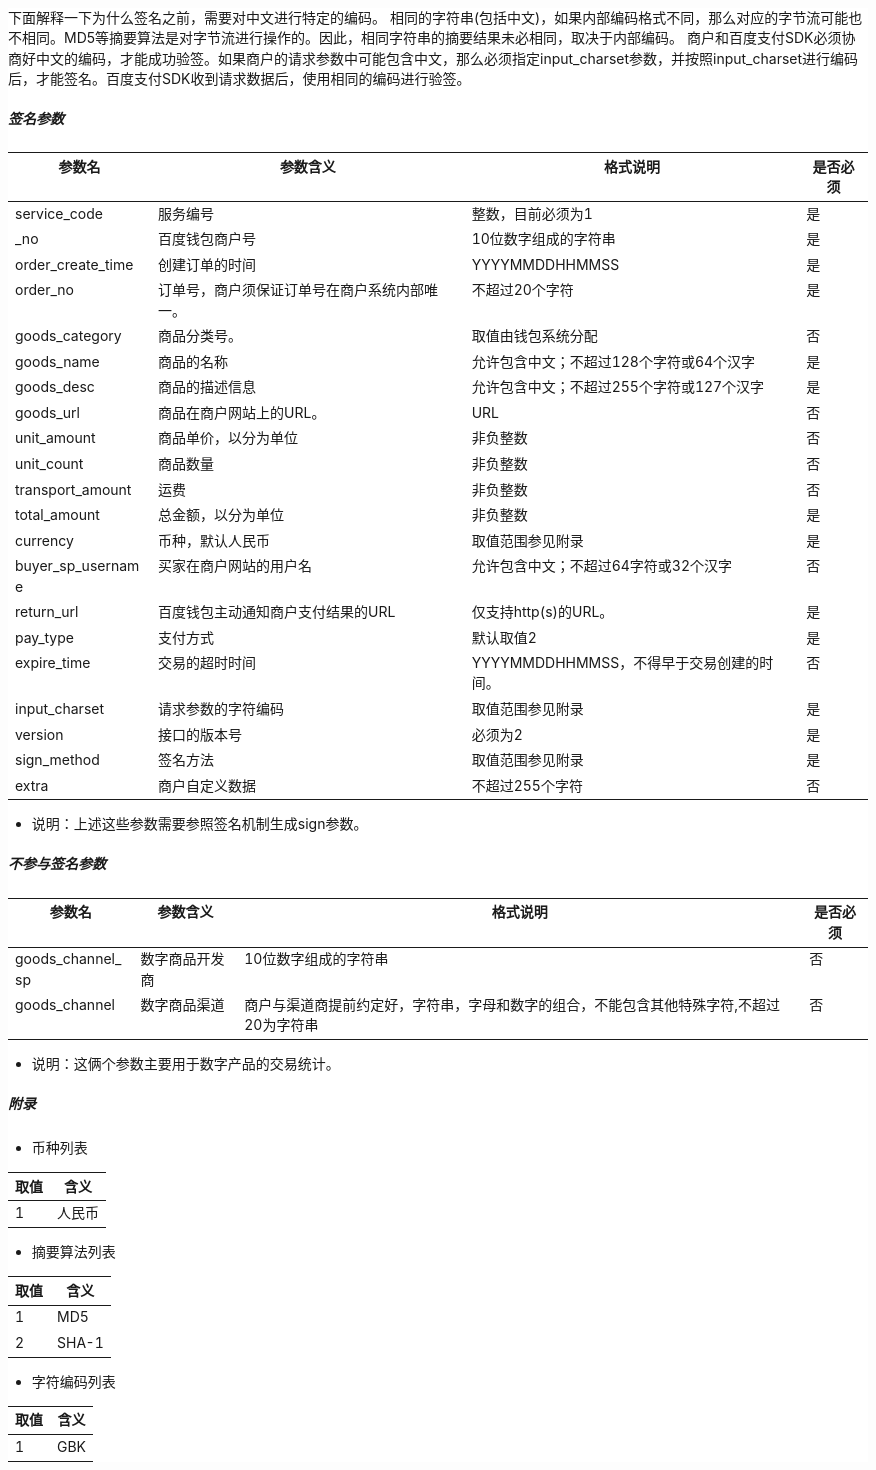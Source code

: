 
下面解释一下为什么签名之前，需要对中文进行特定的编码。
相同的字符串(包括中文)，如果内部编码格式不同，那么对应的字节流可能也不相同。MD5等摘要算法是对字节流进行操作的。因此，相同字符串的摘要结果未必相同，取决于内部编码。
商户和百度支付SDK必须协商好中文的编码，才能成功验签。如果商户的请求参数中可能包含中文，那么必须指定input_charset参数，并按照input_charset进行编码后，才能签名。百度支付SDK收到请求数据后，使用相同的编码进行验签。

##### 签名参数
参数名 | 参数含义 | 格式说明 | 是否必须
---------- | ------------- | ------------ | ------------
service_code | 服务编号 | 整数，目前必须为1 | 是
_no | 百度钱包商户号 | 10位数字组成的字符串 | 是
order_create_time | 创建订单的时间 | YYYYMMDDHHMMSS | 是
order_no | 订单号，商户须保证订单号在商户系统内部唯一。 | 不超过20个字符 | 是
goods_category | 商品分类号。 | 取值由钱包系统分配 | 否
goods_name | 商品的名称 | 允许包含中文；不超过128个字符或64个汉字 | 是
goods_desc | 商品的描述信息 | 允许包含中文；不超过255个字符或127个汉字 | 是
goods_url | 商品在商户网站上的URL。 | URL | 否
unit_amount | 商品单价，以分为单位 | 非负整数 | 否
unit_count | 商品数量 | 非负整数 | 否
transport_amount | 运费 | 非负整数 | 否
total_amount | 总金额，以分为单位 | 非负整数 | 是
currency | 币种，默认人民币 | 取值范围参见附录 | 是
buyer_sp_username | 买家在商户网站的用户名 | 允许包含中文；不超过64字符或32个汉字 | 否
return_url | 百度钱包主动通知商户支付结果的URL | 仅支持http(s)的URL。 | 是
pay_type | 支付方式 | 默认取值2 | 是
expire_time | 交易的超时时间 | YYYYMMDDHHMMSS，不得早于交易创建的时间。 | 否
input_charset | 请求参数的字符编码 | 取值范围参见附录 | 是
version | 接口的版本号 | 必须为2 | 是
sign_method | 签名方法 | 取值范围参见附录 | 是
extra  | 商户自定义数据 | 不超过255个字符 | 否


- 说明：上述这些参数需要参照签名机制生成sign参数。


##### 不参与签名参数


参数名 | 参数含义 | 格式说明 | 是否必须
---------- | ------------- | ------------ | ------------
goods_channel_sp | 数字商品开发商 | 10位数字组成的字符串 | 否
goods_channel | 数字商品渠道 | 商户与渠道商提前约定好，字符串，字母和数字的组合，不能包含其他特殊字符,不超过20为字符串 | 否


- 说明：这俩个参数主要用于数字产品的交易统计。

##### 附录
- 币种列表

取值 | 含义
---------- | ------------- 
1 | 人民币

- 摘要算法列表

取值 | 含义
---------- | ------------- 
1 | MD5
2 | SHA-1

- 字符编码列表

取值 | 含义
---------- | ------------- 
1 | GBK
